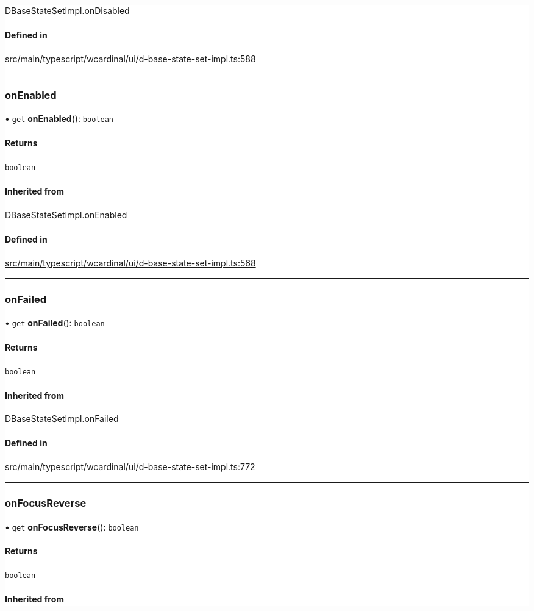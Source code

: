 DBaseStateSetImpl.onDisabled

#### Defined in

[src/main/typescript/wcardinal/ui/d-base-state-set-impl.ts:588](https://github.com/winter-cardinal/winter-cardinal-ui/blob/v0.310.1/src/main/typescript/wcardinal/ui/d-base-state-set-impl.ts#L588)

___

### onEnabled

• `get` **onEnabled**(): `boolean`

#### Returns

`boolean`

#### Inherited from

DBaseStateSetImpl.onEnabled

#### Defined in

[src/main/typescript/wcardinal/ui/d-base-state-set-impl.ts:568](https://github.com/winter-cardinal/winter-cardinal-ui/blob/v0.310.1/src/main/typescript/wcardinal/ui/d-base-state-set-impl.ts#L568)

___

### onFailed

• `get` **onFailed**(): `boolean`

#### Returns

`boolean`

#### Inherited from

DBaseStateSetImpl.onFailed

#### Defined in

[src/main/typescript/wcardinal/ui/d-base-state-set-impl.ts:772](https://github.com/winter-cardinal/winter-cardinal-ui/blob/v0.310.1/src/main/typescript/wcardinal/ui/d-base-state-set-impl.ts#L772)

___

### onFocusReverse

• `get` **onFocusReverse**(): `boolean`

#### Returns

`boolean`

#### Inherited from
